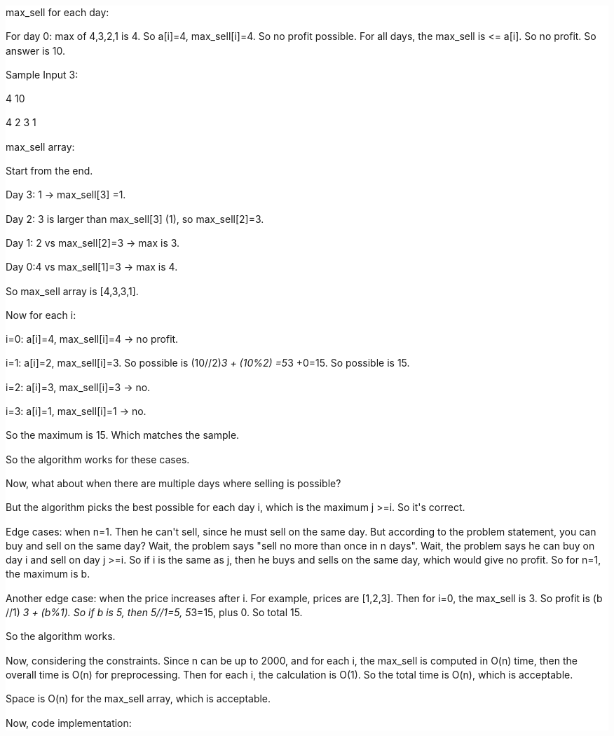 max_sell for each day:

For day 0: max of 4,3,2,1 is 4. So a[i]=4, max_sell[i]=4. So no profit possible. For all days, the max_sell is <= a[i]. So no profit. So answer is 10.

Sample Input 3:

4 10

4 2 3 1

max_sell array:

Start from the end.

Day 3: 1 → max_sell[3] =1.

Day 2: 3 is larger than max_sell[3] (1), so max_sell[2]=3.

Day 1: 2 vs max_sell[2]=3 → max is 3.

Day 0:4 vs max_sell[1]=3 → max is 4.

So max_sell array is [4,3,3,1].

Now for each i:

i=0: a[i]=4, max_sell[i]=4 → no profit.

i=1: a[i]=2, max_sell[i]=3. So possible is (10//2)*3 + (10%2) =5*3 +0=15. So possible is 15.

i=2: a[i]=3, max_sell[i]=3 → no.

i=3: a[i]=1, max_sell[i]=1 → no.

So the maximum is 15. Which matches the sample.

So the algorithm works for these cases.

Now, what about when there are multiple days where selling is possible?

But the algorithm picks the best possible for each day i, which is the maximum j >=i. So it's correct.

Edge cases: when n=1. Then he can't sell, since he must sell on the same day. But according to the problem statement, you can buy and sell on the same day? Wait, the problem says "sell no more than once in n days". Wait, the problem says he can buy on day i and sell on day j >=i. So if i is the same as j, then he buys and sells on the same day, which would give no profit. So for n=1, the maximum is b.

Another edge case: when the price increases after i. For example, prices are [1,2,3]. Then for i=0, the max_sell is 3. So profit is (b //1) *3 + (b%1). So if b is 5, then 5//1=5, 5*3=15, plus 0. So total 15.

So the algorithm works.

Now, considering the constraints. Since n can be up to 2000, and for each i, the max_sell is computed in O(n) time, then the overall time is O(n) for preprocessing. Then for each i, the calculation is O(1). So the total time is O(n), which is acceptable.

Space is O(n) for the max_sell array, which is acceptable.

Now, code implementation:
